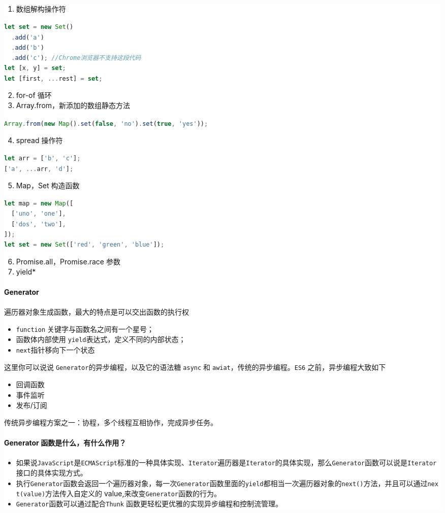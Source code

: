 1. 数组解构操作符

```js
let set = new Set()
  .add('a')
  .add('b')
  .add('c'); //Chrome浏览器不支持这段代码
let [x, y] = set;
let [first, ...rest] = set;
```

2. for-of 循环
3. Array.from，新添加的数组静态方法

```js
Array.from(new Map().set(false, 'no').set(true, 'yes'));
```

4. spread 操作符

```js
let arr = ['b', 'c'];
['a', ...arr, 'd'];
```

5. Map，Set 构造函数

```js
let map = new Map([
  ['uno', 'one'],
  ['dos', 'two'],
]);
let set = new Set(['red', 'green', 'blue']);
```

6. Promise.all，Promise.race 参数
7. yield\*

#### Generator

遍历器对象生成函数，最大的特点是可以交出函数的执行权

- `function` 关键字与函数名之间有一个星号；
- 函数体内部使用 `yield`表达式，定义不同的内部状态；
- `next`指针移向下一个状态

这里你可以说说 `Generator`的异步编程，以及它的语法糖 `async` 和 `awiat`，传统的异步编程。`ES6` 之前，异步编程大致如下

- 回调函数
- 事件监听
- 发布/订阅

传统异步编程方案之一：协程，多个线程互相协作，完成异步任务。

#### Generator 函数是什么，有什么作用？

- 如果说`JavaScript`是`ECMAScript`标准的一种具体实现、`Iterator`遍历器是`Iterator`的具体实现，那么`Generator`函数可以说是`Iterator`接口的具体实现方式。
- 执行`Generator`函数会返回一个遍历器对象，每一次`Generator`函数里面的`yield`都相当一次遍历器对象的`next()`方法，并且可以通过`next(value)`方法传入自定义的 value,来改变`Generator`函数的行为。
- `Generator`函数可以通过配合`Thunk` 函数更轻松更优雅的实现异步编程和控制流管理。
